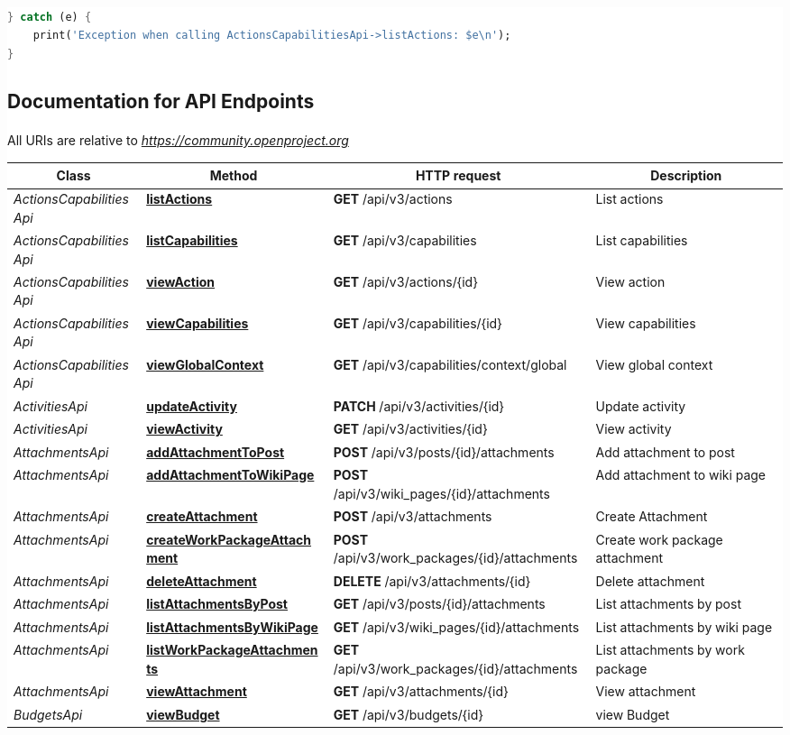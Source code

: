 ```dart
} catch (e) {
    print('Exception when calling ActionsCapabilitiesApi->listActions: $e\n');
}

```

## Documentation for API Endpoints

All URIs are relative to *https://community.openproject.org*

| Class                          | Method                                                                                                                        | HTTP request                                                     | Description                                                    |
| ------------------------------ | ----------------------------------------------------------------------------------------------------------------------------- | ---------------------------------------------------------------- | -------------------------------------------------------------- |
| _ActionsCapabilitiesApi_       | [**listActions**](doc//ActionsCapabilitiesApi.md#listactions)                                                                 | **GET** /api/v3/actions                                          | List actions                                                   |
| _ActionsCapabilitiesApi_       | [**listCapabilities**](doc//ActionsCapabilitiesApi.md#listcapabilities)                                                       | **GET** /api/v3/capabilities                                     | List capabilities                                              |
| _ActionsCapabilitiesApi_       | [**viewAction**](doc//ActionsCapabilitiesApi.md#viewaction)                                                                   | **GET** /api/v3/actions/{id}                                     | View action                                                    |
| _ActionsCapabilitiesApi_       | [**viewCapabilities**](doc//ActionsCapabilitiesApi.md#viewcapabilities)                                                       | **GET** /api/v3/capabilities/{id}                                | View capabilities                                              |
| _ActionsCapabilitiesApi_       | [**viewGlobalContext**](doc//ActionsCapabilitiesApi.md#viewglobalcontext)                                                     | **GET** /api/v3/capabilities/context/global                      | View global context                                            |
| _ActivitiesApi_                | [**updateActivity**](doc//ActivitiesApi.md#updateactivity)                                                                    | **PATCH** /api/v3/activities/{id}                                | Update activity                                                |
| _ActivitiesApi_                | [**viewActivity**](doc//ActivitiesApi.md#viewactivity)                                                                        | **GET** /api/v3/activities/{id}                                  | View activity                                                  |
| _AttachmentsApi_               | [**addAttachmentToPost**](doc//AttachmentsApi.md#addattachmenttopost)                                                         | **POST** /api/v3/posts/{id}/attachments                          | Add attachment to post                                         |
| _AttachmentsApi_               | [**addAttachmentToWikiPage**](doc//AttachmentsApi.md#addattachmenttowikipage)                                                 | **POST** /api/v3/wiki_pages/{id}/attachments                     | Add attachment to wiki page                                    |
| _AttachmentsApi_               | [**createAttachment**](doc//AttachmentsApi.md#createattachment)                                                               | **POST** /api/v3/attachments                                     | Create Attachment                                              |
| _AttachmentsApi_               | [**createWorkPackageAttachment**](doc//AttachmentsApi.md#createworkpackageattachment)                                         | **POST** /api/v3/work_packages/{id}/attachments                  | Create work package attachment                                 |
| _AttachmentsApi_               | [**deleteAttachment**](doc//AttachmentsApi.md#deleteattachment)                                                               | **DELETE** /api/v3/attachments/{id}                              | Delete attachment                                              |
| _AttachmentsApi_               | [**listAttachmentsByPost**](doc//AttachmentsApi.md#listattachmentsbypost)                                                     | **GET** /api/v3/posts/{id}/attachments                           | List attachments by post                                       |
| _AttachmentsApi_               | [**listAttachmentsByWikiPage**](doc//AttachmentsApi.md#listattachmentsbywikipage)                                             | **GET** /api/v3/wiki_pages/{id}/attachments                      | List attachments by wiki page                                  |
| _AttachmentsApi_               | [**listWorkPackageAttachments**](doc//AttachmentsApi.md#listworkpackageattachments)                                           | **GET** /api/v3/work_packages/{id}/attachments                   | List attachments by work package                               |
| _AttachmentsApi_               | [**viewAttachment**](doc//AttachmentsApi.md#viewattachment)                                                                   | **GET** /api/v3/attachments/{id}                                 | View attachment                                                |
| _BudgetsApi_                   | [**viewBudget**](doc//BudgetsApi.md#viewbudget)                                                                               | **GET** /api/v3/budgets/{id}                                     | view Budget                                                    |
